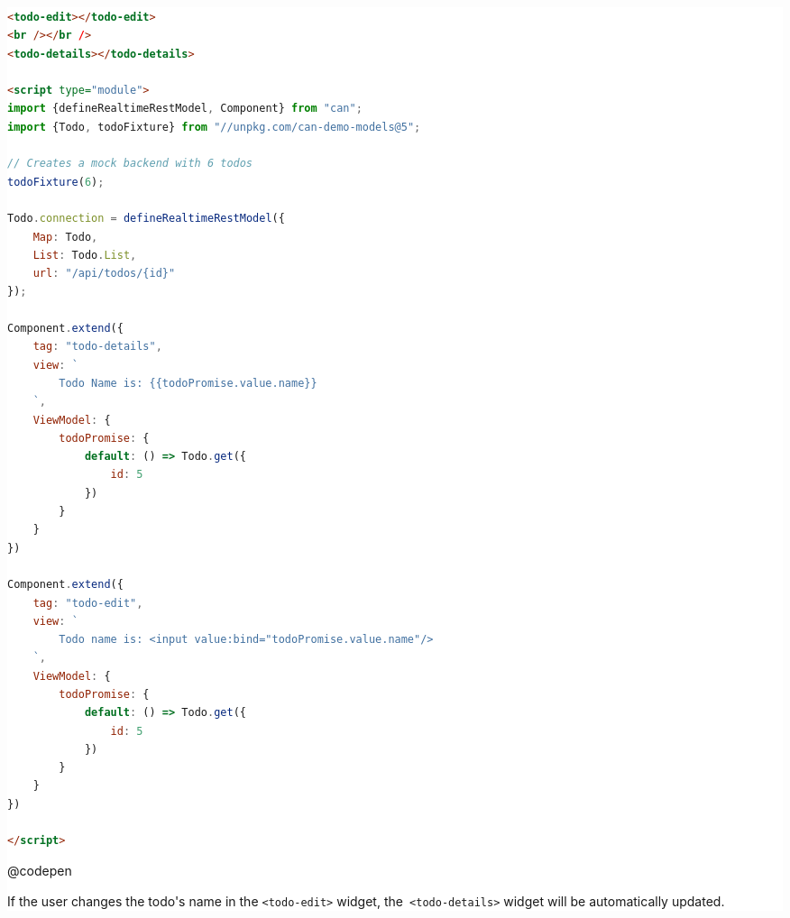 ```html
<todo-edit></todo-edit>
<br /></br />
<todo-details></todo-details>

<script type="module">
import {defineRealtimeRestModel, Component} from "can";
import {Todo, todoFixture} from "//unpkg.com/can-demo-models@5";

// Creates a mock backend with 6 todos
todoFixture(6);

Todo.connection = defineRealtimeRestModel({
    Map: Todo,
    List: Todo.List,
    url: "/api/todos/{id}"
});

Component.extend({
    tag: "todo-details",
    view: `
        Todo Name is: {{todoPromise.value.name}}
    `,
    ViewModel: {
        todoPromise: {
            default: () => Todo.get({
                id: 5
            })
        }
    }
})

Component.extend({
    tag: "todo-edit",
    view: `
        Todo name is: <input value:bind="todoPromise.value.name"/>
    `,
    ViewModel: {
        todoPromise: {
            default: () => Todo.get({
                id: 5
            })
        }
    }
})

</script>
```
@codepen

If the user changes the todo's name in the `<todo-edit>` widget, the` <todo-details>`
widget will be automatically updated.
